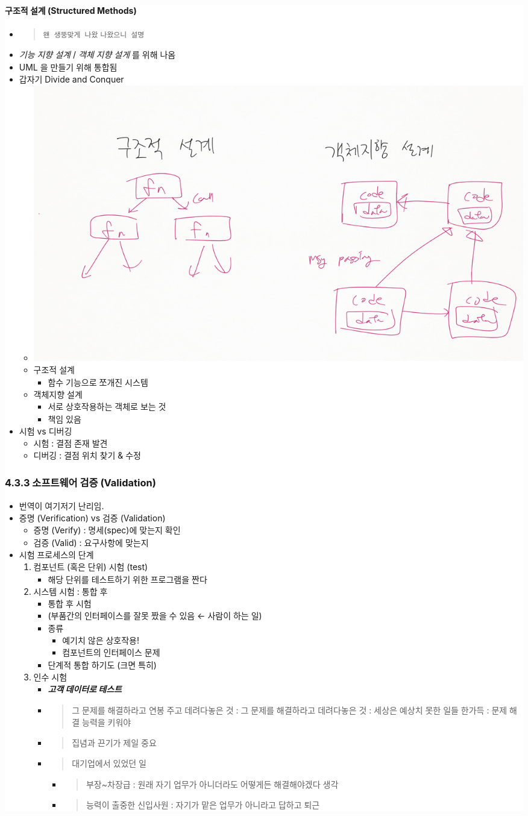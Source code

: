 
#### 구조적 설계 (Structured Methods)

-	> `왠 생뚱맞게 나왔` `나왔으니 설명`
-	*기능 지향 설계* / *객체 지향 설게* 를 위해 나옴
-	UML 을 만들기 위해 통합됨
-	갑자기 Divide and Conquer
	-	![](swe04-01.png)
	-	구조적 설계
		-	함수 기능으로 쪼개진 시스템
	-	객체지향 설계
		-	서로 상호작용하는 객체로 보는 것
		-	책임 있음
-	시험 vs 디버깅
	-	시험 : 결점 존재 발견
	-	디버깅 : 결점 위치 찾기 & 수정

### 4.3.3 소프트웨어 검증 (Validation)

-	번역이 여기저기 난리임.
-	증명 (Verification) vs 검증 (Validation)
	-	증명 (Verify) : 명세(spec)에 맞는지 확인
	-	검증 (Valid) : 요구사항에 맞는지
-	시험 프로세스의 단계
	1.	컴포넌트 (혹은 단위) 시험 (test)
		-	해당 단위를 테스트하기 위한 프로그램을 짠다
	2.	시스템 시험 : 통합 후
		-	통합 후 시험
		-	(부품간의 인터페이스를 잘못 짰을 수 있음 ← 사람이 하는 일)
		-	종류
			-	예기치 않은 상호작용!
			-	컴포넌트의 인터페이스 문제
		-	단계적 통합 하기도 (크면 특히)
	3.	인수 시험
		-	***고객 데이터로 테스트***
		-	> 그 문제를 해결하라고 연봉 주고 데려다놓은 것 : 그 문제를 해결하라고 데려다놓은 것 : 세상은 예상치 못한 일들 한가득 : 문제 해결 능력을 키워야
		-	> 집념과 끈기가 제일 중요
		-	> 대기업에서 있었던 일
			-	> 부장~차장급 : 원래 자기 업무가 아니더라도 어떻게든 해결해야겠다 생각
			-	> 능력이 출중한 신입사원 : 자기가 맡은 업무가 아니라고 답하고 퇴근